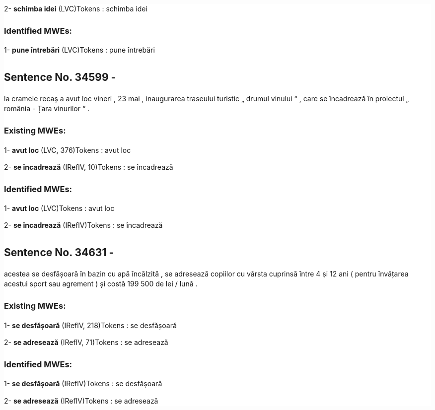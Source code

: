 2- **schimba idei** (LVC)Tokens : 
schimba
idei

### Identified MWEs: 
1- **pune întrebări** (LVC)Tokens : 
pune
întrebări

## Sentence No. 34599 - 
la cramele recaș a avut loc vineri , 23 mai , inaugurarea traseului turistic „ drumul vinului “ , care se încadrează în proiectul „ românia - Țara vinurilor “ . 
### Existing MWEs: 
1- **avut loc** (LVC, 376)Tokens : 
avut
loc

2- **se încadrează** (IReflV, 10)Tokens : 
se
încadrează

### Identified MWEs: 
1- **avut loc** (LVC)Tokens : 
avut
loc

2- **se încadrează** (IReflV)Tokens : 
se
încadrează

## Sentence No. 34631 - 
acestea se desfășoară în bazin cu apă încălzită , se adresează copiilor cu vârsta cuprinsă între 4 și 12 ani ( pentru învățarea acestui sport sau agrement ) și costă 199 500 de lei / lună . 
### Existing MWEs: 
1- **se desfășoară** (IReflV, 218)Tokens : 
se
desfășoară

2- **se adresează** (IReflV, 71)Tokens : 
se
adresează

### Identified MWEs: 
1- **se desfășoară** (IReflV)Tokens : 
se
desfășoară

2- **se adresează** (IReflV)Tokens : 
se
adresează
